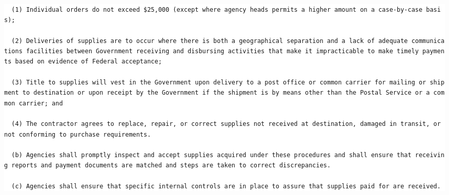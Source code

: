       (1) Individual orders do not exceed $25,000 (except where agency heads permits a higher amount on a case-by-case basis);

      (2) Deliveries of supplies are to occur where there is both a geographical separation and a lack of adequate communications facilities between Government receiving and disbursing activities that make it impracticable to make timely payments based on evidence of Federal acceptance;

      (3) Title to supplies will vest in the Government upon delivery to a post office or common carrier for mailing or shipment to destination or upon receipt by the Government if the shipment is by means other than the Postal Service or a common carrier; and

      (4) The contractor agrees to replace, repair, or correct supplies not received at destination, damaged in transit, or not conforming to purchase requirements.

      (b) Agencies shall promptly inspect and accept supplies acquired under these procedures and shall ensure that receiving reports and payment documents are matched and steps are taken to correct discrepancies.

      (c) Agencies shall ensure that specific internal controls are in place to assure that supplies paid for are received.

